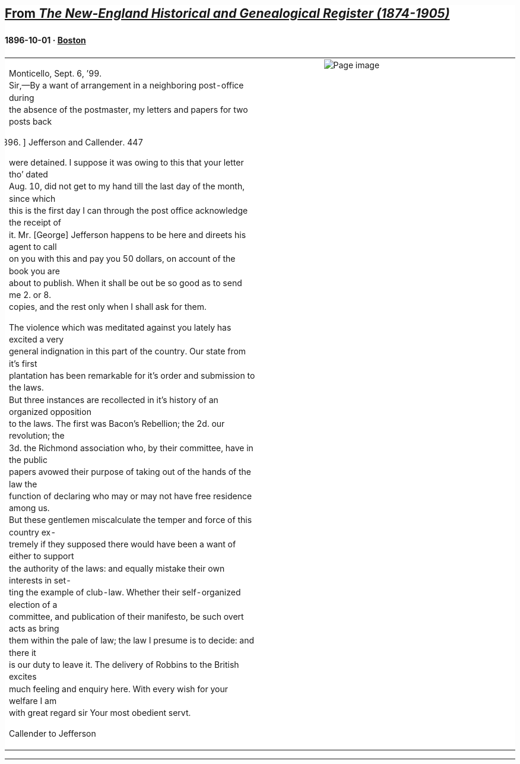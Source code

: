 ## [From _The New-England Historical and Genealogical Register (1874-1905)_](https://archive.org/details/sim_new-england-historical-and-genealogical-register_1896-10_50/page/n21/mode/1up?view=theater)

#### 1896-10-01 &middot; [Boston](http://dbpedia.org/resource/Boston)

<table style="width: 100%;"><tr><td style="width: 50%">

  
  
Monticello, Sept. 6, ’99.  
Sir,—By a want of arrangement in a neighboring post-office during  
the absence of the postmaster, my letters and papers for two posts back  
  
  
  
  
  
  
  
  
  
  
  
  
  
1896. ] Jefferson and Callender. 447  
  
were detained. I suppose it was owing to this that your letter tho’ dated  
Aug. 10, did not get to my hand till the last day of the month, since which  
this is the first day I can through the post office acknowledge the receipt of  
it. Mr. [George] Jefferson happens to be here and direets his agent to call  
on you with this and pay you 50 dollars, on account of the book you are  
about to publish. When it shall be out be so good as to send me 2. or 8.  
copies, and the rest only when I shall ask for them.  
  
The violence which was meditated against you lately has excited a very  
general indignation in this part of the country. Our state from it’s first  
plantation has been remarkable for it’s order and submission to the laws.  
But three instances are recollected in it’s history of an organized opposition  
to the laws. The first was Bacon’s Rebellion; the 2d. our revolution; the  
3d. the Richmond association who, by their committee, have in the public  
papers avowed their purpose of taking out of the hands of the law the  
function of declaring who may or may not have free residence among us.  
But these gentlemen miscalculate the temper and force of this country ex-  
tremely if they supposed there would have been a want of either to support  
the authority of the laws: and equally mistake their own interests in set-  
ting the example of club-law. Whether their self-organized election of a  
committee, and publication of their manifesto, be such overt acts as bring  
them within the pale of law; the law I presume is to decide: and there it  
is our duty to leave it. The delivery of Robbins to the British excites  
much feeling and enquiry here. With every wish for your welfare I am  
with great regard sir Your most obedient servt.  
  
Callender to Jefferson
</td><td style="width: 50%; max-height: 75%; margin: auto; display: block;">
<img alt="Page image" src="https://iiif.archive.org/image/iiif/2/sim_new-england-historical-and-genealogical-register_1896-10_50%2Fsim_new-england-historical-and-genealogical-register_1896-10_50_jp2.zip%2Fsim_new-england-historical-and-genealogical-register_1896-10_50_jp2%2Fsim_new-england-historical-and-genealogical-register_1896-10_50_0021.jp2/pct:18.693693693693692,79.39712389380531,64.90990990990991,4.009955752212389/600,/0/default.jpg"/>
</td>
</tr></table>

---

